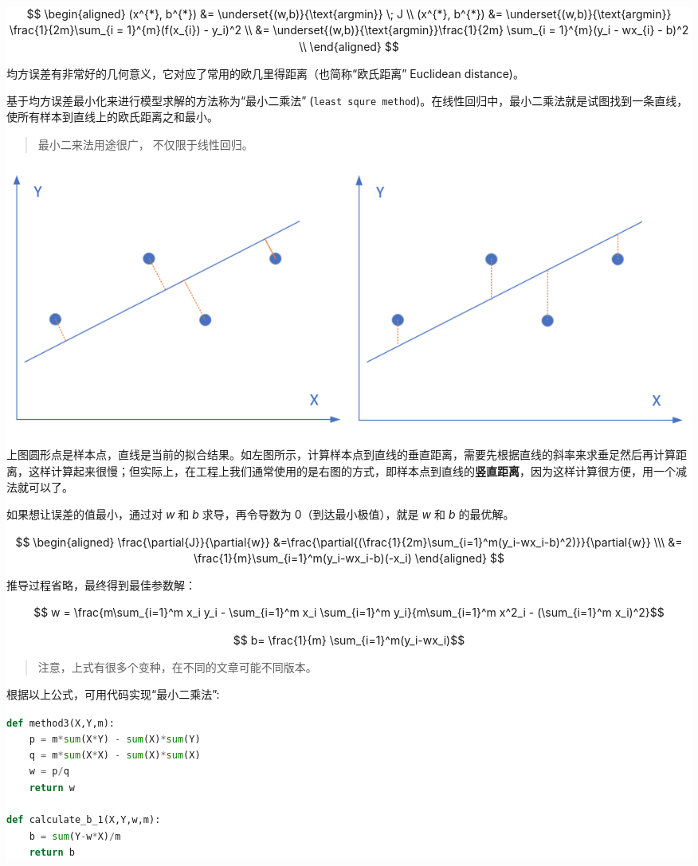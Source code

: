 $$
\begin{aligned}
(x^{*}, b^{*}) &= \underset{(w,b)}{\text{argmin}} \; J \\
(x^{*}, b^{*}) &= \underset{(w,b)}{\text{argmin}} \frac{1}{2m}\sum_{i = 1}^{m}(f(x_{i}) - y_i)^2 \\
&= \underset{(w,b)}{\text{argmin}}\frac{1}{2m} \sum_{i = 1}^{m}(y_i - wx_{i} - b)^2 \\
\end{aligned}
$$

均方误差有非常好的几何意义，它对应了常用的欧几里得距离（也简称“欧氏距离” Euclidean distance)。

基于均方误差最小化来进行模型求解的方法称为“最小二乘法” (`least squre method`)。在线性回归中，最小二乘法就是试图找到一条直线，使所有样本到直线上的欧氏距离之和最小。
> 最小二来法用途很广， 不仅限于线性回归。

![均方差函数的评估原理](../data/images/ml_basic/mse.png)

上图圆形点是样本点，直线是当前的拟合结果。如左图所示，计算样本点到直线的垂直距离，需要先根据直线的斜率来求垂足然后再计算距离，这样计算起来很慢；但实际上，在工程上我们通常使用的是右图的方式，即样本点到直线的**竖直距离**，因为这样计算很方便，用一个减法就可以了。

如果想让误差的值最小，通过对 $w$ 和 $b$ 求导，再令导数为 0（到达最小极值），就是 $w$ 和 $b$ 的最优解。

$$
\begin{aligned} \frac{\partial{J}}{\partial{w}} &=\frac{\partial{(\frac{1}{2m}\sum_{i=1}^m(y_i-wx_i-b)^2)}}{\partial{w}} \\\ &= \frac{1}{m}\sum_{i=1}^m(y_i-wx_i-b)(-x_i) \end{aligned}
$$

推导过程省略，最终得到最佳参数解：

$$ w = \frac{m\sum_{i=1}^m x_i y_i - \sum_{i=1}^m x_i \sum_{i=1}^m y_i}{m\sum_{i=1}^m x^2_i - (\sum_{i=1}^m x_i)^2}$$

$$ b= \frac{1}{m} \sum_{i=1}^m(y_i-wx_i)$$
> 注意，上式有很多个变种，在不同的文章可能不同版本。

根据以上公式，可用代码实现“最小二乘法”:

```python
def method3(X,Y,m):
    p = m*sum(X*Y) - sum(X)*sum(Y)
    q = m*sum(X*X) - sum(X)*sum(X)
    w = p/q
    return w

def calculate_b_1(X,Y,w,m):
    b = sum(Y-w*X)/m
    return b
```
